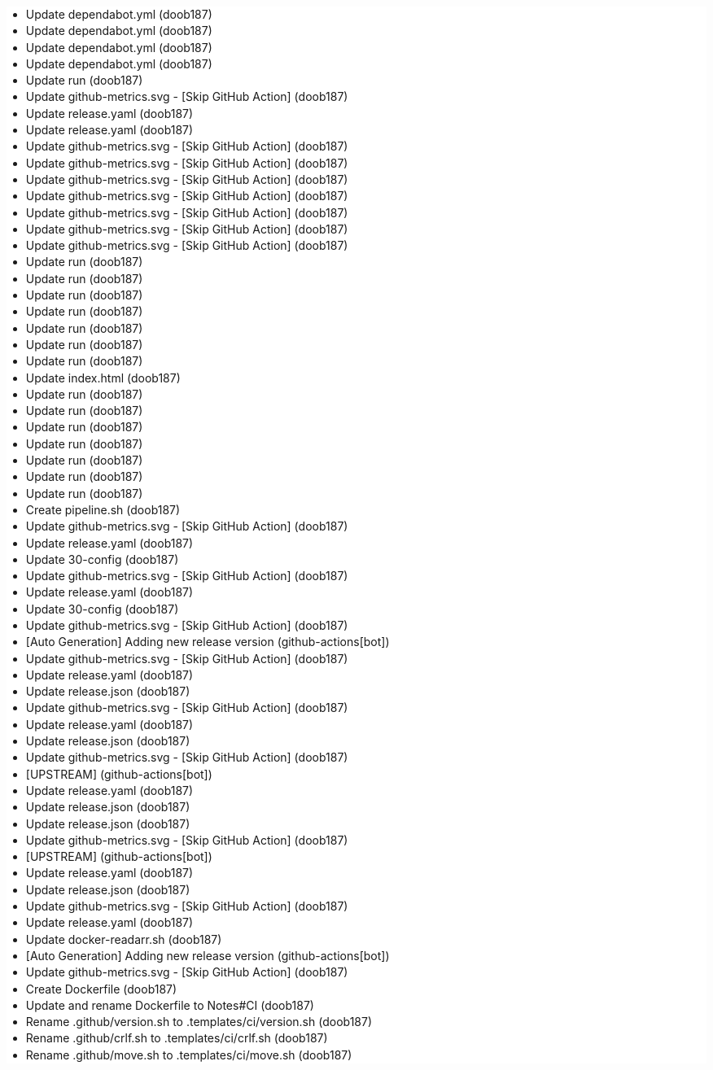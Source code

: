  * Update dependabot.yml (doob187)
 * Update dependabot.yml (doob187)
 * Update dependabot.yml (doob187)
 * Update dependabot.yml (doob187)
 * Update run (doob187)
 * Update github-metrics.svg - [Skip GitHub Action] (doob187)
 * Update release.yaml (doob187)
 * Update release.yaml (doob187)
 * Update github-metrics.svg - [Skip GitHub Action] (doob187)
 * Update github-metrics.svg - [Skip GitHub Action] (doob187)
 * Update github-metrics.svg - [Skip GitHub Action] (doob187)
 * Update github-metrics.svg - [Skip GitHub Action] (doob187)
 * Update github-metrics.svg - [Skip GitHub Action] (doob187)
 * Update github-metrics.svg - [Skip GitHub Action] (doob187)
 * Update github-metrics.svg - [Skip GitHub Action] (doob187)
 * Update run (doob187)
 * Update run (doob187)
 * Update run (doob187)
 * Update run (doob187)
 * Update run (doob187)
 * Update run (doob187)
 * Update run (doob187)
 * Update index.html (doob187)
 * Update run (doob187)
 * Update run (doob187)
 * Update run (doob187)
 * Update run (doob187)
 * Update run (doob187)
 * Update run (doob187)
 * Update run (doob187)
 * Create pipeline.sh (doob187)
 * Update github-metrics.svg - [Skip GitHub Action] (doob187)
 * Update release.yaml (doob187)
 * Update 30-config (doob187)
 * Update github-metrics.svg - [Skip GitHub Action] (doob187)
 * Update release.yaml (doob187)
 * Update 30-config (doob187)
 * Update github-metrics.svg - [Skip GitHub Action] (doob187)
 * [Auto Generation] Adding new release version (github-actions[bot])
 * Update github-metrics.svg - [Skip GitHub Action] (doob187)
 * Update release.yaml (doob187)
 * Update release.json (doob187)
 * Update github-metrics.svg - [Skip GitHub Action] (doob187)
 * Update release.yaml (doob187)
 * Update release.json (doob187)
 * Update github-metrics.svg - [Skip GitHub Action] (doob187)
 * [UPSTREAM] (github-actions[bot])
 * Update release.yaml (doob187)
 * Update release.json (doob187)
 * Update release.json (doob187)
 * Update github-metrics.svg - [Skip GitHub Action] (doob187)
 * [UPSTREAM] (github-actions[bot])
 * Update release.yaml (doob187)
 * Update release.json (doob187)
 * Update github-metrics.svg - [Skip GitHub Action] (doob187)
 * Update release.yaml (doob187)
 * Update docker-readarr.sh (doob187)
 * [Auto Generation] Adding new release version (github-actions[bot])
 * Update github-metrics.svg - [Skip GitHub Action] (doob187)
 * Create Dockerfile (doob187)
 * Update and rename Dockerfile to Notes#CI (doob187)
 * Rename .github/version.sh to .templates/ci/version.sh (doob187)
 * Rename .github/crlf.sh to .templates/ci/crlf.sh (doob187)
 * Rename .github/move.sh to .templates/ci/move.sh (doob187)